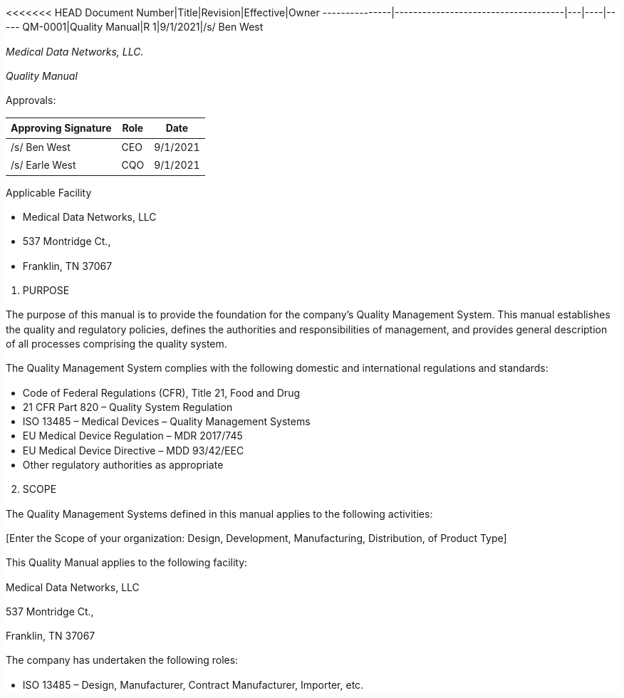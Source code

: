<<<<<<< HEAD
Document Number|Title|Revision|Effective|Owner
---------------|-------------------------------------|---|----|-----
QM-0001|Quality Manual|R 1|9/1/2021|/s/ Ben West

*Medical Data Networks, LLC.*

*Quality Manual*

Approvals:		

Approving Signature|Role|Date
-------------------|----|---
/s/ Ben West|CEO|9/1/2021
/s/ Earle West|CQO|9/1/2021


Applicable Facility

* Medical Data Networks, LLC

* 537 Montridge Ct.,

* Franklin, TN  37067


1. PURPOSE

The purpose of this manual is to provide the foundation for the company’s Quality Management System.  This manual establishes the quality and regulatory policies, defines the authorities and responsibilities of management, and provides general description of all processes comprising the quality system.

The Quality Management System complies with the following domestic and international regulations and standards:
* Code of Federal Regulations (CFR), Title 21, Food and Drug
* 21 CFR Part 820 – Quality System Regulation
* ISO 13485 – Medical Devices – Quality Management Systems
* EU Medical Device Regulation – MDR 2017/745
* EU Medical Device Directive – MDD 93/42/EEC
* Other regulatory authorities as appropriate
 

2. SCOPE

The Quality Management Systems defined in this manual applies to the following activities:

[Enter the Scope of your organization:  Design, Development, Manufacturing, Distribution, of Product Type]


This Quality Manual applies to the following facility:

Medical Data Networks, LLC

537 Montridge Ct.,

Franklin, TN  37067

The company has undertaken the following roles:

* ISO 13485 – Design, Manufacturer, Contract Manufacturer, Importer, etc.
